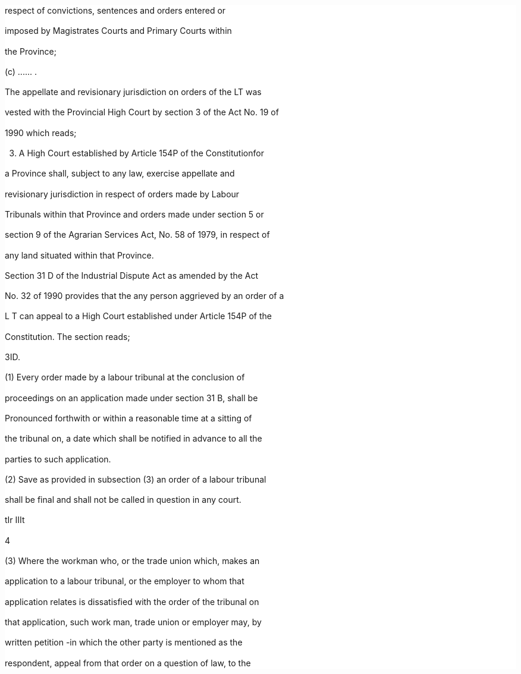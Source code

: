 respect of convictions, sentences and orders entered or

imposed by Magistrates Courts and Primary Courts within

the Province;

(c) ...... .

The appellate and revisionary jurisdiction on orders of the LT was

vested with the Provincial High Court by section 3 of the Act No. 19 of

1990 which reads;

3. A High Court established by Article 154P of the Constitutionfor

a Province shall, subject to any law, exercise appellate and

revisionary jurisdiction in respect of orders made by Labour

Tribunals within that Province and orders made under section 5 or

section 9 of the Agrarian Services Act, No. 58 of 1979, in respect of

any land situated within that Province.

Section 31 D of the Industrial Dispute Act as amended by the Act

No. 32 of 1990 provides that the any person aggrieved by an order of a

L T can appeal to a High Court established under Article 154P of the

Constitution. The section reads;

3ID.

(1) Every order made by a labour tribunal at the conclusion of

proceedings on an application made under section 31 B, shall be

Pronounced forthwith or within a reasonable time at a sitting of

the tribunal on, a date which shall be notified in advance to all the

parties to such application.

(2) Save as provided in subsection (3) an order of a labour tribunal

shall be final and shall not be called in question in any court.

tIr IIIt

4

(3) Where the workman who, or the trade union which, makes an

application to a labour tribunal, or the employer to whom that

application relates is dissatisfied with the order of the tribunal on

that application, such work man, trade union or employer may, by

written petition -in which the other party is mentioned as the

respondent, appeal from that order on a question of law, to the
